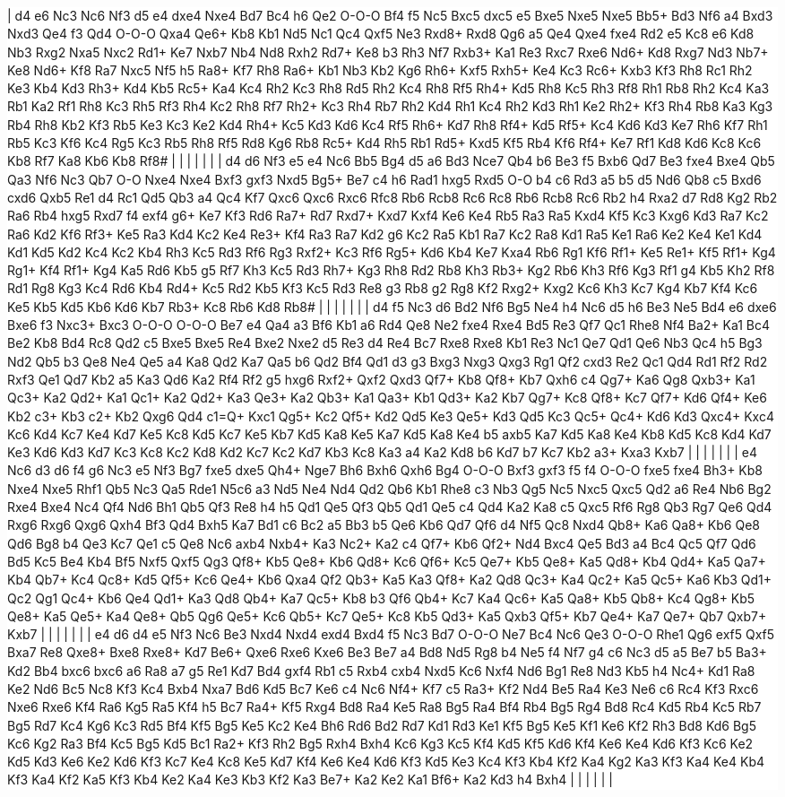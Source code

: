 | d4 e6 Nc3 Nc6 Nf3 d5 e4 dxe4 Nxe4 Bd7 Bc4 h6 Qe2 O-O-O Bf4 f5 Nc5 Bxc5 dxc5 e5 Bxe5 Nxe5 Nxe5 Bb5+ Bd3 Nf6 a4 Bxd3 Nxd3 Qe4 f3 Qd4 O-O-O Qxa4 Qe6+ Kb8 Kb1 Nd5 Nc1 Qc4 Qxf5 Ne3 Rxd8+ Rxd8 Qg6 a5 Qe4 Qxe4 fxe4 Rd2 e5 Kc8 e6 Kd8 Nb3 Rxg2 Nxa5 Nxc2 Rd1+ Ke7 Nxb7 Nb4 Nd8 Rxh2 Rd7+ Ke8 b3 Rh3 Nf7 Rxb3+ Ka1 Re3 Rxc7 Rxe6 Nd6+ Kd8 Rxg7 Nd3 Nb7+ Ke8 Nd6+ Kf8 Ra7 Nxc5 Nf5 h5 Ra8+ Kf7 Rh8 Ra6+ Kb1 Nb3 Kb2 Kg6 Rh6+ Kxf5 Rxh5+ Ke4 Kc3 Rc6+ Kxb3 Kf3 Rh8 Rc1 Rh2 Ke3 Kb4 Kd3 Rh3+ Kd4 Kb5 Rc5+ Ka4 Kc4 Rh2 Kc3 Rh8 Rd5 Rh2 Kc4 Rh8 Rf5 Rh4+ Kd5 Rh8 Kc5 Rh3 Rf8 Rh1 Rb8 Rh2 Kc4 Ka3 Rb1 Ka2 Rf1 Rh8 Kc3 Rh5 Rf3 Rh4 Kc2 Rh8 Rf7 Rh2+ Kc3 Rh4 Rb7 Rh2 Kd4 Rh1 Kc4 Rh2 Kd3 Rh1 Ke2 Rh2+ Kf3 Rh4 Rb8 Ka3 Kg3 Rb4 Rh8 Kb2 Kf3 Rb5 Ke3 Kc3 Ke2 Kd4 Rh4+ Kc5 Kd3 Kd6 Kc4 Rf5 Rh6+ Kd7 Rh8 Rf4+ Kd5 Rf5+ Kc4 Kd6 Kd3 Ke7 Rh6 Kf7 Rh1 Rb5 Kc3 Kf6 Kc4 Rg5 Kc3 Rb5 Rh8 Rf5 Rd8 Kg6 Rb8 Rc5+ Kd4 Rh5 Rb1 Rd5+ Kxd5 Kf5 Rb4 Kf6 Rf4+ Ke7 Rf1 Kd8 Kd6 Kc8 Kc6 Kb8 Rf7 Ka8 Kb6 Kb8 Rf8# |  |  |  |  |  |
| d4 d6 Nf3 e5 e4 Nc6 Bb5 Bg4 d5 a6 Bd3 Nce7 Qb4 b6 Be3 f5 Bxb6 Qd7 Be3 fxe4 Bxe4 Qb5 Qa3 Nf6 Nc3 Qb7 O-O Nxe4 Nxe4 Bxf3 gxf3 Nxd5 Bg5+ Be7 c4 h6 Rad1 hxg5 Rxd5 O-O b4 c6 Rd3 a5 b5 d5 Nd6 Qb8 c5 Bxd6 cxd6 Qxb5 Re1 d4 Rc1 Qd5 Qb3 a4 Qc4 Kf7 Qxc6 Qxc6 Rxc6 Rfc8 Rb6 Rcb8 Rc6 Rc8 Rb6 Rcb8 Rc6 Rb2 h4 Rxa2 d7 Rd8 Kg2 Rb2 Ra6 Rb4 hxg5 Rxd7 f4 exf4 g6+ Ke7 Kf3 Rd6 Ra7+ Rd7 Rxd7+ Kxd7 Kxf4 Ke6 Ke4 Rb5 Ra3 Ra5 Kxd4 Kf5 Kc3 Kxg6 Kd3 Ra7 Kc2 Ra6 Kd2 Kf6 Rf3+ Ke5 Ra3 Kd4 Kc2 Ke4 Re3+ Kf4 Ra3 Ra7 Kd2 g6 Kc2 Ra5 Kb1 Ra7 Kc2 Ra8 Kd1 Ra5 Ke1 Ra6 Ke2 Ke4 Ke1 Kd4 Kd1 Kd5 Kd2 Kc4 Kc2 Kb4 Rh3 Kc5 Rd3 Rf6 Rg3 Rxf2+ Kc3 Rf6 Rg5+ Kd6 Kb4 Ke7 Kxa4 Rb6 Rg1 Kf6 Rf1+ Ke5 Re1+ Kf5 Rf1+ Kg4 Rg1+ Kf4 Rf1+ Kg4 Ka5 Rd6 Kb5 g5 Rf7 Kh3 Kc5 Rd3 Rh7+ Kg3 Rh8 Rd2 Rb8 Kh3 Rb3+ Kg2 Rb6 Kh3 Rf6 Kg3 Rf1 g4 Kb5 Kh2 Rf8 Rd1 Rg8 Kg3 Kc4 Rd6 Kb4 Rd4+ Kc5 Rd2 Kb5 Kf3 Kc5 Rd3 Re8 g3 Rb8 g2 Rg8 Kf2 Rxg2+ Kxg2 Kc6 Kh3 Kc7 Kg4 Kb7 Kf4 Kc6 Ke5 Kb5 Kd5 Kb6 Kd6 Kb7 Rb3+ Kc8 Rb6 Kd8 Rb8# |  |  |  |  |  |
| d4 f5 Nc3 d6 Bd2 Nf6 Bg5 Ne4 h4 Nc6 d5 h6 Be3 Ne5 Bd4 e6 dxe6 Bxe6 f3 Nxc3+ Bxc3 O-O-O O-O-O Be7 e4 Qa4 a3 Bf6 Kb1 a6 Rd4 Qe8 Ne2 fxe4 Rxe4 Bd5 Re3 Qf7 Qc1 Rhe8 Nf4 Ba2+ Ka1 Bc4 Be2 Kb8 Bd4 Rc8 Qd2 c5 Bxe5 Bxe5 Re4 Bxe2 Nxe2 d5 Re3 d4 Re4 Bc7 Rxe8 Rxe8 Kb1 Re3 Nc1 Qe7 Qd1 Qe6 Nb3 Qc4 h5 Bg3 Nd2 Qb5 b3 Qe8 Ne4 Qe5 a4 Ka8 Qd2 Ka7 Qa5 b6 Qd2 Bf4 Qd1 d3 g3 Bxg3 Nxg3 Qxg3 Rg1 Qf2 cxd3 Re2 Qc1 Qd4 Rd1 Rf2 Rd2 Rxf3 Qe1 Qd7 Kb2 a5 Ka3 Qd6 Ka2 Rf4 Rf2 g5 hxg6 Rxf2+ Qxf2 Qxd3 Qf7+ Kb8 Qf8+ Kb7 Qxh6 c4 Qg7+ Ka6 Qg8 Qxb3+ Ka1 Qc3+ Ka2 Qd2+ Ka1 Qc1+ Ka2 Qd2+ Ka3 Qe3+ Ka2 Qb3+ Ka1 Qa3+ Kb1 Qd3+ Ka2 Kb7 Qg7+ Kc8 Qf8+ Kc7 Qf7+ Kd6 Qf4+ Ke6 Kb2 c3+ Kb3 c2+ Kb2 Qxg6 Qd4 c1=Q+ Kxc1 Qg5+ Kc2 Qf5+ Kd2 Qd5 Ke3 Qe5+ Kd3 Qd5 Kc3 Qc5+ Qc4+ Kd6 Kd3 Qxc4+ Kxc4 Kc6 Kd4 Kc7 Ke4 Kd7 Ke5 Kc8 Kd5 Kc7 Ke5 Kb7 Kd5 Ka8 Ke5 Ka7 Kd5 Ka8 Ke4 b5 axb5 Ka7 Kd5 Ka8 Ke4 Kb8 Kd5 Kc8 Kd4 Kd7 Ke3 Kd6 Kd3 Kd7 Kc3 Kc8 Kc2 Kd8 Kd2 Kc7 Kc2 Kd7 Kb3 Kc8 Ka3 a4 Ka2 Kd8 b6 Kd7 b7 Kc7 Kb2 a3+ Kxa3 Kxb7 |  |  |  |  |  |
| e4 Nc6 d3 d6 f4 g6 Nc3 e5 Nf3 Bg7 fxe5 dxe5 Qh4+ Nge7 Bh6 Bxh6 Qxh6 Bg4 O-O-O Bxf3 gxf3 f5 f4 O-O-O fxe5 fxe4 Bh3+ Kb8 Nxe4 Nxe5 Rhf1 Qb5 Nc3 Qa5 Rde1 N5c6 a3 Nd5 Ne4 Nd4 Qd2 Qb6 Kb1 Rhe8 c3 Nb3 Qg5 Nc5 Nxc5 Qxc5 Qd2 a6 Re4 Nb6 Bg2 Rxe4 Bxe4 Nc4 Qf4 Nd6 Bh1 Qb5 Qf3 Re8 h4 h5 Qd1 Qe5 Qf3 Qb5 Qd1 Qe5 c4 Qd4 Ka2 Ka8 c5 Qxc5 Rf6 Rg8 Qb3 Rg7 Qe6 Qd4 Rxg6 Rxg6 Qxg6 Qxh4 Bf3 Qd4 Bxh5 Ka7 Bd1 c6 Bc2 a5 Bb3 b5 Qe6 Kb6 Qd7 Qf6 d4 Nf5 Qc8 Nxd4 Qb8+ Ka6 Qa8+ Kb6 Qe8 Qd6 Bg8 b4 Qe3 Kc7 Qe1 c5 Qe8 Nc6 axb4 Nxb4+ Ka3 Nc2+ Ka2 c4 Qf7+ Kb6 Qf2+ Nd4 Bxc4 Qe5 Bd3 a4 Bc4 Qc5 Qf7 Qd6 Bd5 Kc5 Be4 Kb4 Bf5 Nxf5 Qxf5 Qg3 Qf8+ Kb5 Qe8+ Kb6 Qd8+ Kc6 Qf6+ Kc5 Qe7+ Kb5 Qe8+ Ka5 Qd8+ Kb4 Qd4+ Ka5 Qa7+ Kb4 Qb7+ Kc4 Qc8+ Kd5 Qf5+ Kc6 Qe4+ Kb6 Qxa4 Qf2 Qb3+ Ka5 Ka3 Qf8+ Ka2 Qd8 Qc3+ Ka4 Qc2+ Ka5 Qc5+ Ka6 Kb3 Qd1+ Qc2 Qg1 Qc4+ Kb6 Qe4 Qd1+ Ka3 Qd8 Qb4+ Ka7 Qc5+ Kb8 b3 Qf6 Qb4+ Kc7 Ka4 Qc6+ Ka5 Qa8+ Kb5 Qb8+ Kc4 Qg8+ Kb5 Qe8+ Ka5 Qe5+ Ka4 Qe8+ Qb5 Qg6 Qe5+ Kc6 Qb5+ Kc7 Qe5+ Kc8 Kb5 Qd3+ Ka5 Qxb3 Qf5+ Kb7 Qe4+ Ka7 Qe7+ Qb7 Qxb7+ Kxb7 |  |  |  |  |  |
| e4 d6 d4 e5 Nf3 Nc6 Be3 Nxd4 Nxd4 exd4 Bxd4 f5 Nc3 Bd7 O-O-O Ne7 Bc4 Nc6 Qe3 O-O-O Rhe1 Qg6 exf5 Qxf5 Bxa7 Re8 Qxe8+ Bxe8 Rxe8+ Kd7 Be6+ Qxe6 Rxe6 Kxe6 Be3 Be7 a4 Bd8 Nd5 Rg8 b4 Ne5 f4 Nf7 g4 c6 Nc3 d5 a5 Be7 b5 Ba3+ Kd2 Bb4 bxc6 bxc6 a6 Ra8 a7 g5 Re1 Kd7 Bd4 gxf4 Rb1 c5 Rxb4 cxb4 Nxd5 Kc6 Nxf4 Nd6 Bg1 Re8 Nd3 Kb5 h4 Nc4+ Kd1 Ra8 Ke2 Nd6 Bc5 Nc8 Kf3 Kc4 Bxb4 Nxa7 Bd6 Kd5 Bc7 Ke6 c4 Nc6 Nf4+ Kf7 c5 Ra3+ Kf2 Nd4 Be5 Ra4 Ke3 Ne6 c6 Rc4 Kf3 Rxc6 Nxe6 Rxe6 Kf4 Ra6 Kg5 Ra5 Kf4 h5 Bc7 Ra4+ Kf5 Rxg4 Bd8 Ra4 Ke5 Ra8 Bg5 Ra4 Bf4 Rb4 Bg5 Rg4 Bd8 Rc4 Kd5 Rb4 Kc5 Rb7 Bg5 Rd7 Kc4 Kg6 Kc3 Rd5 Bf4 Kf5 Bg5 Ke5 Kc2 Ke4 Bh6 Rd6 Bd2 Rd7 Kd1 Rd3 Ke1 Kf5 Bg5 Ke5 Kf1 Ke6 Kf2 Rh3 Bd8 Kd6 Bg5 Kc6 Kg2 Ra3 Bf4 Kc5 Bg5 Kd5 Bc1 Ra2+ Kf3 Rh2 Bg5 Rxh4 Bxh4 Kc6 Kg3 Kc5 Kf4 Kd5 Kf5 Kd6 Kf4 Ke6 Ke4 Kd6 Kf3 Kc6 Ke2 Kd5 Kd3 Ke6 Ke2 Kd6 Kf3 Kc7 Ke4 Kc8 Ke5 Kd7 Kf4 Ke6 Ke4 Kd6 Kf3 Kd5 Ke3 Kc4 Kf3 Kb4 Kf2 Ka4 Kg2 Ka3 Kf3 Ka4 Ke4 Kb4 Kf3 Ka4 Kf2 Ka5 Kf3 Kb4 Ke2 Ka4 Ke3 Kb3 Kf2 Ka3 Be7+ Ka2 Ke2 Ka1 Bf6+ Ka2 Kd3 h4 Bxh4 |  |  |  |  |  |